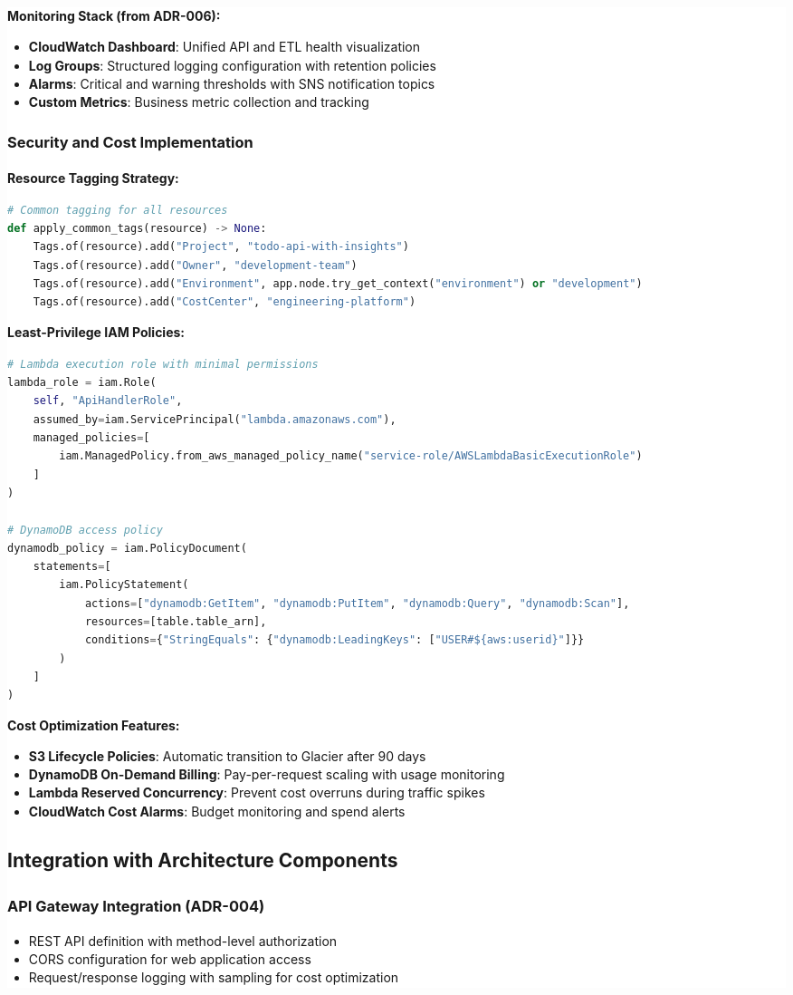 **Monitoring Stack (from ADR-006):**
- **CloudWatch Dashboard**: Unified API and ETL health visualization
- **Log Groups**: Structured logging configuration with retention policies
- **Alarms**: Critical and warning thresholds with SNS notification topics
- **Custom Metrics**: Business metric collection and tracking

### Security and Cost Implementation

**Resource Tagging Strategy:**
```python
# Common tagging for all resources
def apply_common_tags(resource) -> None:
    Tags.of(resource).add("Project", "todo-api-with-insights")
    Tags.of(resource).add("Owner", "development-team")
    Tags.of(resource).add("Environment", app.node.try_get_context("environment") or "development")
    Tags.of(resource).add("CostCenter", "engineering-platform")
```

**Least-Privilege IAM Policies:**
```python
# Lambda execution role with minimal permissions
lambda_role = iam.Role(
    self, "ApiHandlerRole",
    assumed_by=iam.ServicePrincipal("lambda.amazonaws.com"),
    managed_policies=[
        iam.ManagedPolicy.from_aws_managed_policy_name("service-role/AWSLambdaBasicExecutionRole")
    ]
)

# DynamoDB access policy
dynamodb_policy = iam.PolicyDocument(
    statements=[
        iam.PolicyStatement(
            actions=["dynamodb:GetItem", "dynamodb:PutItem", "dynamodb:Query", "dynamodb:Scan"],
            resources=[table.table_arn],
            conditions={"StringEquals": {"dynamodb:LeadingKeys": ["USER#${aws:userid}"]}}
        )
    ]
)
```

**Cost Optimization Features:**
- **S3 Lifecycle Policies**: Automatic transition to Glacier after 90 days
- **DynamoDB On-Demand Billing**: Pay-per-request scaling with usage monitoring
- **Lambda Reserved Concurrency**: Prevent cost overruns during traffic spikes
- **CloudWatch Cost Alarms**: Budget monitoring and spend alerts

## Integration with Architecture Components

### API Gateway Integration (ADR-004)
- REST API definition with method-level authorization
- CORS configuration for web application access
- Request/response logging with sampling for cost optimization
